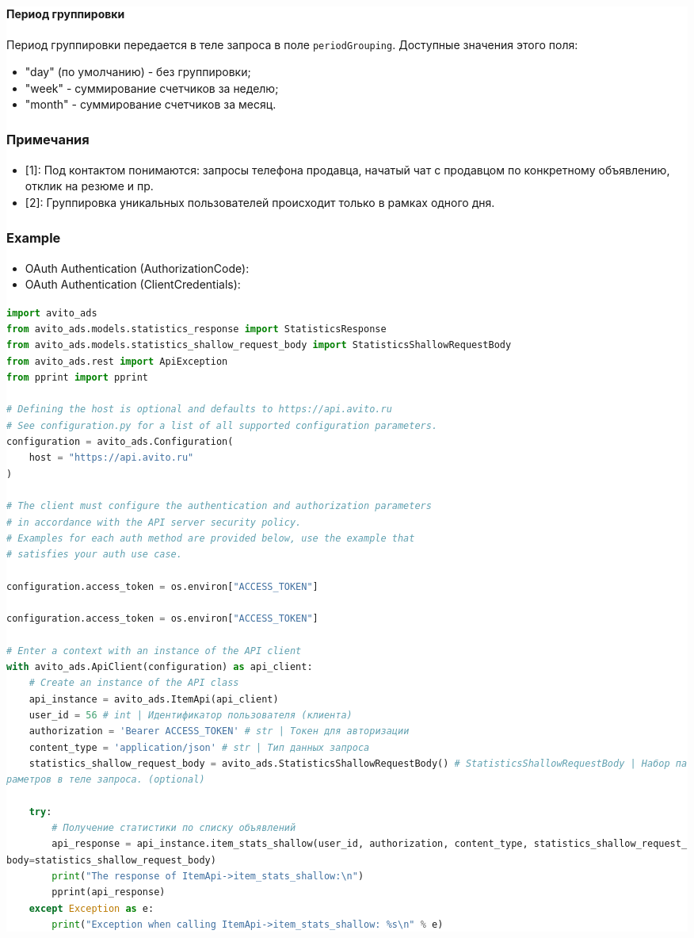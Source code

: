 #### Период группировки
Период группировки передается в теле запроса в поле `periodGrouping`. Доступные значения этого поля:
* "day" (по умолчанию) - без группировки;
* "week" - суммирование счетчиков за неделю;
* "month" - суммирование счетчиков за месяц.

### Примечания
* [1]: Под контактом понимаются: запросы телефона продавца, начатый чат с продавцом по конкретному объявлению, отклик на резюме и пр.
* [2]: Группировка уникальных пользователей происходит только в рамках одного дня.


### Example

* OAuth Authentication (AuthorizationCode):
* OAuth Authentication (ClientCredentials):

```python
import avito_ads
from avito_ads.models.statistics_response import StatisticsResponse
from avito_ads.models.statistics_shallow_request_body import StatisticsShallowRequestBody
from avito_ads.rest import ApiException
from pprint import pprint

# Defining the host is optional and defaults to https://api.avito.ru
# See configuration.py for a list of all supported configuration parameters.
configuration = avito_ads.Configuration(
    host = "https://api.avito.ru"
)

# The client must configure the authentication and authorization parameters
# in accordance with the API server security policy.
# Examples for each auth method are provided below, use the example that
# satisfies your auth use case.

configuration.access_token = os.environ["ACCESS_TOKEN"]

configuration.access_token = os.environ["ACCESS_TOKEN"]

# Enter a context with an instance of the API client
with avito_ads.ApiClient(configuration) as api_client:
    # Create an instance of the API class
    api_instance = avito_ads.ItemApi(api_client)
    user_id = 56 # int | Идентификатор пользователя (клиента)
    authorization = 'Bearer ACCESS_TOKEN' # str | Токен для авторизации
    content_type = 'application/json' # str | Тип данных запроса
    statistics_shallow_request_body = avito_ads.StatisticsShallowRequestBody() # StatisticsShallowRequestBody | Набор параметров в теле запроса. (optional)

    try:
        # Получение статистики по списку объявлений
        api_response = api_instance.item_stats_shallow(user_id, authorization, content_type, statistics_shallow_request_body=statistics_shallow_request_body)
        print("The response of ItemApi->item_stats_shallow:\n")
        pprint(api_response)
    except Exception as e:
        print("Exception when calling ItemApi->item_stats_shallow: %s\n" % e)
```
